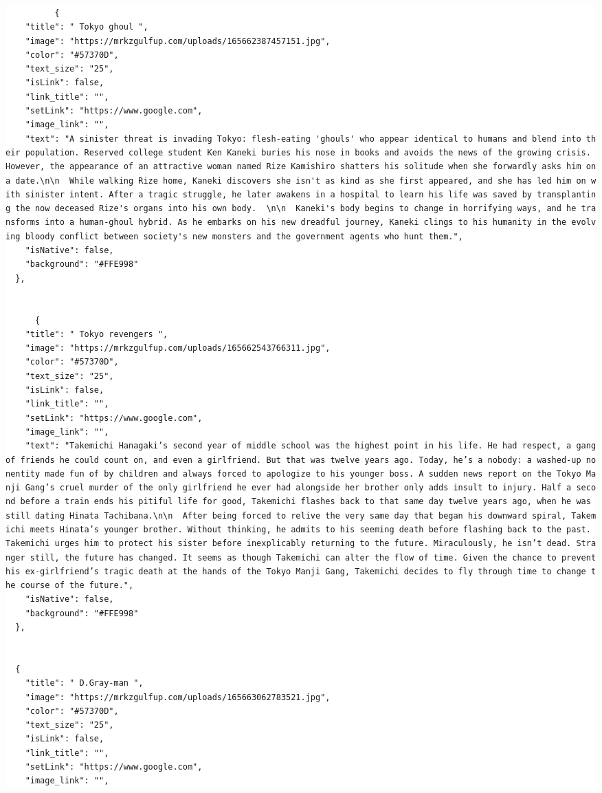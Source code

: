 	  	  	  {
        "title": " Tokyo ghoul ",
        "image": "https://mrkzgulfup.com/uploads/165662387457151.jpg",
        "color": "#57370D",
        "text_size": "25",
        "isLink": false,
		"link_title": "",
		"setLink": "https://www.google.com",
        "image_link": "",
        "text": "A sinister threat is invading Tokyo: flesh-eating 'ghouls' who appear identical to humans and blend into their population. Reserved college student Ken Kaneki buries his nose in books and avoids the news of the growing crisis. However, the appearance of an attractive woman named Rize Kamishiro shatters his solitude when she forwardly asks him on a date.\n\n  While walking Rize home, Kaneki discovers she isn't as kind as she first appeared, and she has led him on with sinister intent. After a tragic struggle, he later awakens in a hospital to learn his life was saved by transplanting the now deceased Rize's organs into his own body.  \n\n  Kaneki's body begins to change in horrifying ways, and he transforms into a human-ghoul hybrid. As he embarks on his new dreadful journey, Kaneki clings to his humanity in the evolving bloody conflict between society's new monsters and the government agents who hunt them.",
        "isNative": false,
		"background": "#FFE998"
      },
	  
	  
	 	  {
        "title": " Tokyo revengers ",
        "image": "https://mrkzgulfup.com/uploads/165662543766311.jpg",
        "color": "#57370D",
        "text_size": "25",
        "isLink": false,
		"link_title": "",
		"setLink": "https://www.google.com",
        "image_link": "",
        "text": "Takemichi Hanagaki’s second year of middle school was the highest point in his life. He had respect, a gang of friends he could count on, and even a girlfriend. But that was twelve years ago. Today, he’s a nobody: a washed-up nonentity made fun of by children and always forced to apologize to his younger boss. A sudden news report on the Tokyo Manji Gang’s cruel murder of the only girlfriend he ever had alongside her brother only adds insult to injury. Half a second before a train ends his pitiful life for good, Takemichi flashes back to that same day twelve years ago, when he was still dating Hinata Tachibana.\n\n  After being forced to relive the very same day that began his downward spiral, Takemichi meets Hinata’s younger brother. Without thinking, he admits to his seeming death before flashing back to the past. Takemichi urges him to protect his sister before inexplicably returning to the future. Miraculously, he isn’t dead. Stranger still, the future has changed. It seems as though Takemichi can alter the flow of time. Given the chance to prevent his ex-girlfriend’s tragic death at the hands of the Tokyo Manji Gang, Takemichi decides to fly through time to change the course of the future.",
        "isNative": false,
		"background": "#FFE998"
      },
	  
	  
	  {
        "title": " D.Gray-man ",
        "image": "https://mrkzgulfup.com/uploads/165663062783521.jpg",
        "color": "#57370D",
        "text_size": "25",
        "isLink": false,
		"link_title": "",
		"setLink": "https://www.google.com",
        "image_link": "",